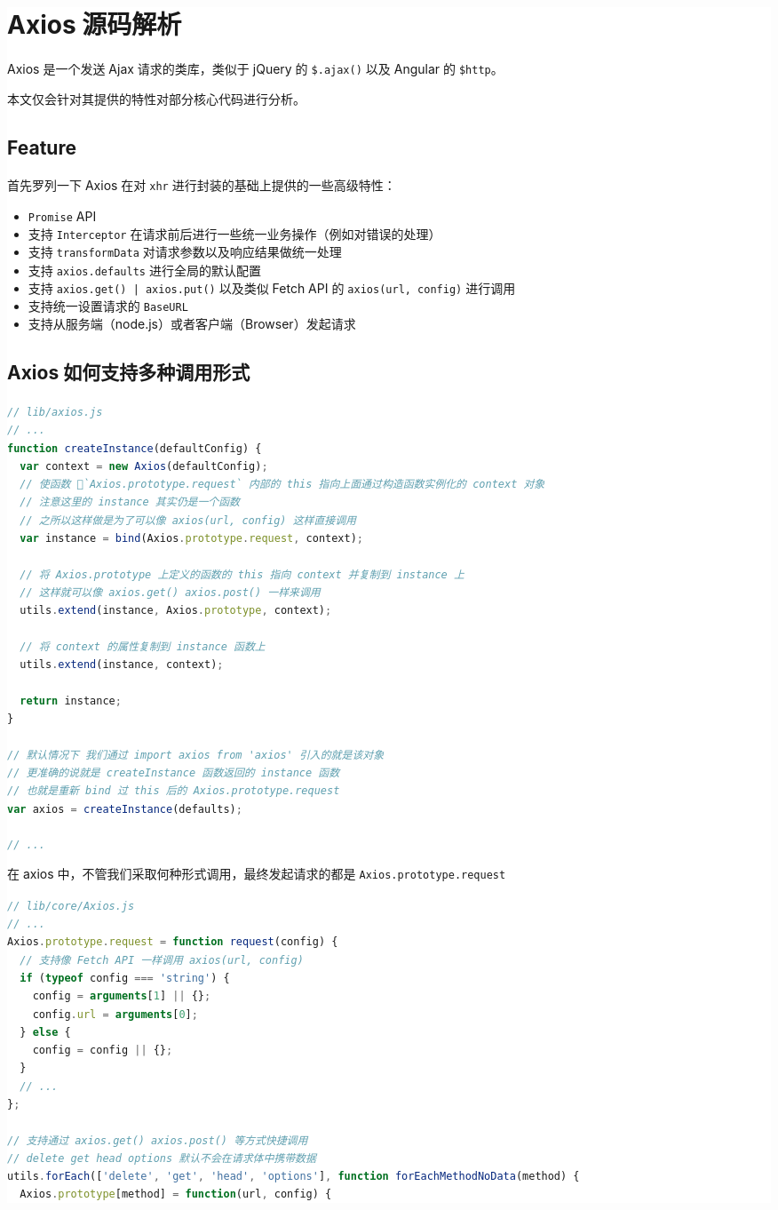# Axios 源码解析
Axios 是一个发送 Ajax 请求的类库，类似于 jQuery 的 `$.ajax()` 以及 Angular 的 `$http`。  

本文仅会针对其提供的特性对部分核心代码进行分析。

## Feature
首先罗列一下 Axios 在对 `xhr` 进行封装的基础上提供的一些高级特性：
* `Promise` API
* 支持 `Interceptor` 在请求前后进行一些统一业务操作（例如对错误的处理）
* 支持 `transformData` 对请求参数以及响应结果做统一处理
* 支持 `axios.defaults` 进行全局的默认配置
* 支持 `axios.get() | axios.put()` 以及类似 Fetch API 的 `axios(url, config)` 进行调用
* 支持统一设置请求的 `BaseURL`
* 支持从服务端（node.js）或者客户端（Browser）发起请求

## Axios 如何支持多种调用形式
```js
// lib/axios.js
// ...
function createInstance(defaultConfig) {
  var context = new Axios(defaultConfig);
  // 使函数 `Axios.prototype.request` 内部的 this 指向上面通过构造函数实例化的 context 对象
  // 注意这里的 instance 其实仍是一个函数
  // 之所以这样做是为了可以像 axios(url, config) 这样直接调用
  var instance = bind(Axios.prototype.request, context);

  // 将 Axios.prototype 上定义的函数的 this 指向 context 并复制到 instance 上
  // 这样就可以像 axios.get() axios.post() 一样来调用
  utils.extend(instance, Axios.prototype, context);

  // 将 context 的属性复制到 instance 函数上
  utils.extend(instance, context);

  return instance;
}

// 默认情况下 我们通过 import axios from 'axios' 引入的就是该对象
// 更准确的说就是 createInstance 函数返回的 instance 函数
// 也就是重新 bind 过 this 后的 Axios.prototype.request
var axios = createInstance(defaults);

// ...
```
在 axios 中，不管我们采取何种形式调用，最终发起请求的都是 `Axios.prototype.request` 
```js
// lib/core/Axios.js
// ...
Axios.prototype.request = function request(config) {
  // 支持像 Fetch API 一样调用 axios(url, config)
  if (typeof config === 'string') {
    config = arguments[1] || {};
    config.url = arguments[0];
  } else {
    config = config || {};
  }
  // ...
};

// 支持通过 axios.get() axios.post() 等方式快捷调用
// delete get head options 默认不会在请求体中携带数据
utils.forEach(['delete', 'get', 'head', 'options'], function forEachMethodNoData(method) {
  Axios.prototype[method] = function(url, config) {
```